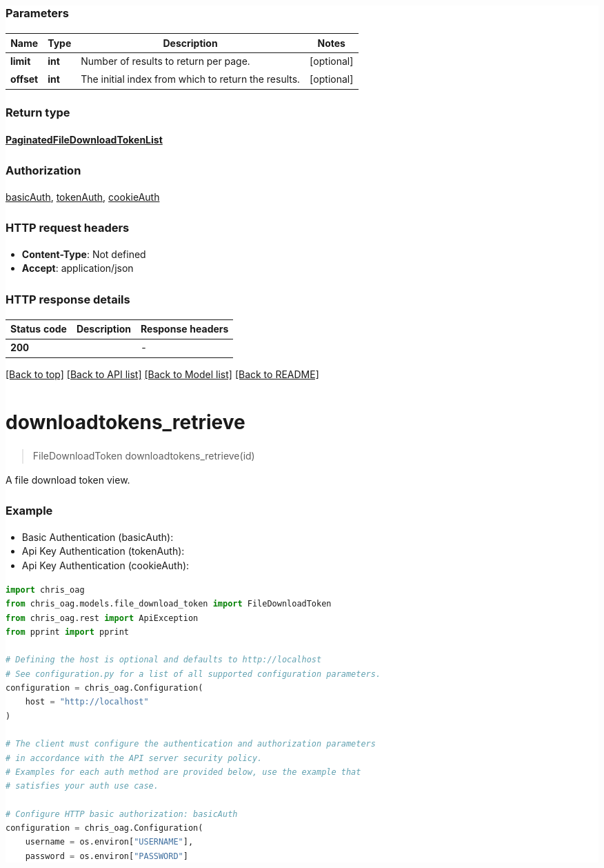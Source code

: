 

### Parameters


Name | Type | Description  | Notes
------------- | ------------- | ------------- | -------------
 **limit** | **int**| Number of results to return per page. | [optional] 
 **offset** | **int**| The initial index from which to return the results. | [optional] 

### Return type

[**PaginatedFileDownloadTokenList**](PaginatedFileDownloadTokenList.md)

### Authorization

[basicAuth](../README.md#basicAuth), [tokenAuth](../README.md#tokenAuth), [cookieAuth](../README.md#cookieAuth)

### HTTP request headers

 - **Content-Type**: Not defined
 - **Accept**: application/json

### HTTP response details

| Status code | Description | Response headers |
|-------------|-------------|------------------|
**200** |  |  -  |

[[Back to top]](#) [[Back to API list]](../README.md#documentation-for-api-endpoints) [[Back to Model list]](../README.md#documentation-for-models) [[Back to README]](../README.md)

# **downloadtokens_retrieve**
> FileDownloadToken downloadtokens_retrieve(id)



A file download token view.

### Example

* Basic Authentication (basicAuth):
* Api Key Authentication (tokenAuth):
* Api Key Authentication (cookieAuth):

```python
import chris_oag
from chris_oag.models.file_download_token import FileDownloadToken
from chris_oag.rest import ApiException
from pprint import pprint

# Defining the host is optional and defaults to http://localhost
# See configuration.py for a list of all supported configuration parameters.
configuration = chris_oag.Configuration(
    host = "http://localhost"
)

# The client must configure the authentication and authorization parameters
# in accordance with the API server security policy.
# Examples for each auth method are provided below, use the example that
# satisfies your auth use case.

# Configure HTTP basic authorization: basicAuth
configuration = chris_oag.Configuration(
    username = os.environ["USERNAME"],
    password = os.environ["PASSWORD"]
```